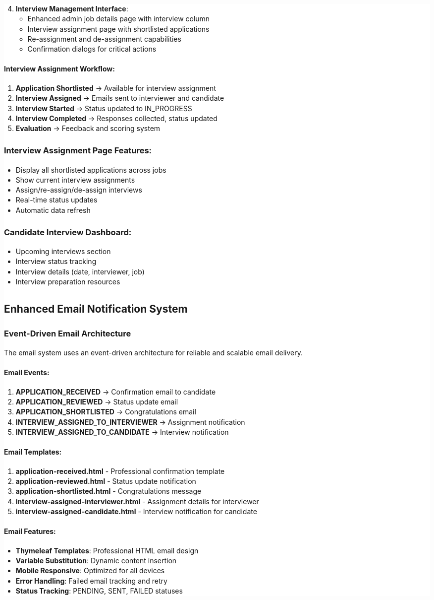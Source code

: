 4. **Interview Management Interface**:
   - Enhanced admin job details page with interview column
   - Interview assignment page with shortlisted applications
   - Re-assignment and de-assignment capabilities
   - Confirmation dialogs for critical actions

#### Interview Assignment Workflow:
1. **Application Shortlisted** → Available for interview assignment
2. **Interview Assigned** → Emails sent to interviewer and candidate
3. **Interview Started** → Status updated to IN_PROGRESS
4. **Interview Completed** → Responses collected, status updated
5. **Evaluation** → Feedback and scoring system

### Interview Assignment Page Features:
- Display all shortlisted applications across jobs
- Show current interview assignments
- Assign/re-assign/de-assign interviews
- Real-time status updates
- Automatic data refresh

### Candidate Interview Dashboard:
- Upcoming interviews section
- Interview status tracking
- Interview details (date, interviewer, job)
- Interview preparation resources

## Enhanced Email Notification System

### Event-Driven Email Architecture
The email system uses an event-driven architecture for reliable and scalable email delivery.

#### Email Events:
1. **APPLICATION_RECEIVED** → Confirmation email to candidate
2. **APPLICATION_REVIEWED** → Status update email
3. **APPLICATION_SHORTLISTED** → Congratulations email
4. **INTERVIEW_ASSIGNED_TO_INTERVIEWER** → Assignment notification
5. **INTERVIEW_ASSIGNED_TO_CANDIDATE** → Interview notification

#### Email Templates:
1. **application-received.html** - Professional confirmation template
2. **application-reviewed.html** - Status update notification
3. **application-shortlisted.html** - Congratulations message
4. **interview-assigned-interviewer.html** - Assignment details for interviewer
5. **interview-assigned-candidate.html** - Interview notification for candidate

#### Email Features:
- **Thymeleaf Templates**: Professional HTML email design
- **Variable Substitution**: Dynamic content insertion
- **Mobile Responsive**: Optimized for all devices
- **Error Handling**: Failed email tracking and retry
- **Status Tracking**: PENDING, SENT, FAILED statuses
